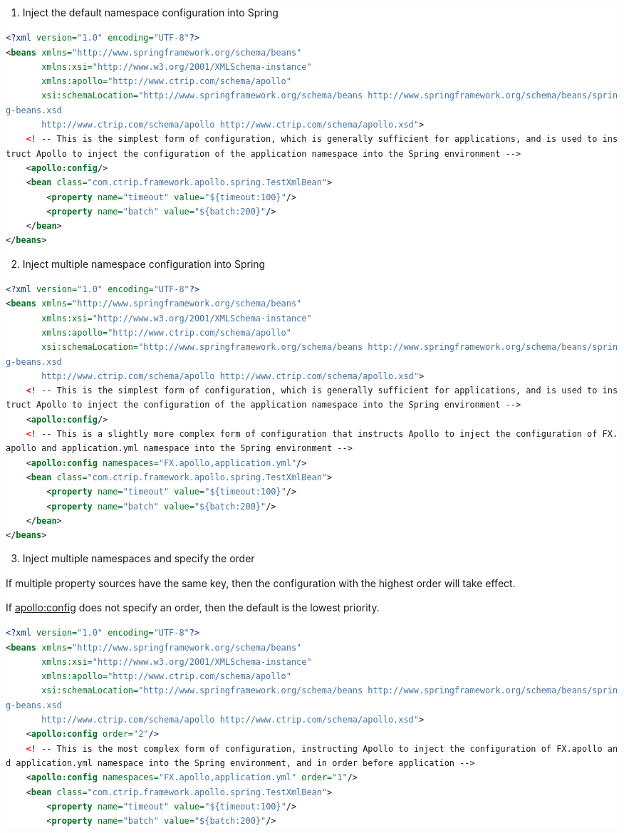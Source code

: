 1. Inject the default namespace configuration into Spring

```xml
<?xml version="1.0" encoding="UTF-8"?>
<beans xmlns="http://www.springframework.org/schema/beans"
       xmlns:xsi="http://www.w3.org/2001/XMLSchema-instance"
       xmlns:apollo="http://www.ctrip.com/schema/apollo"
       xsi:schemaLocation="http://www.springframework.org/schema/beans http://www.springframework.org/schema/beans/spring-beans.xsd
       http://www.ctrip.com/schema/apollo http://www.ctrip.com/schema/apollo.xsd">
    <! -- This is the simplest form of configuration, which is generally sufficient for applications, and is used to instruct Apollo to inject the configuration of the application namespace into the Spring environment -->
    <apollo:config/>
    <bean class="com.ctrip.framework.apollo.spring.TestXmlBean">
        <property name="timeout" value="${timeout:100}"/>
        <property name="batch" value="${batch:200}"/>
    </bean>
</beans>
```

2. Inject multiple namespace configuration into Spring

```xml
<?xml version="1.0" encoding="UTF-8"?>
<beans xmlns="http://www.springframework.org/schema/beans"
       xmlns:xsi="http://www.w3.org/2001/XMLSchema-instance"
       xmlns:apollo="http://www.ctrip.com/schema/apollo"
       xsi:schemaLocation="http://www.springframework.org/schema/beans http://www.springframework.org/schema/beans/spring-beans.xsd
       http://www.ctrip.com/schema/apollo http://www.ctrip.com/schema/apollo.xsd">
    <! -- This is the simplest form of configuration, which is generally sufficient for applications, and is used to instruct Apollo to inject the configuration of the application namespace into the Spring environment -->
    <apollo:config/>
    <! -- This is a slightly more complex form of configuration that instructs Apollo to inject the configuration of FX.apollo and application.yml namespace into the Spring environment -->
    <apollo:config namespaces="FX.apollo,application.yml"/>
    <bean class="com.ctrip.framework.apollo.spring.TestXmlBean">
        <property name="timeout" value="${timeout:100}"/>
        <property name="batch" value="${batch:200}"/>
    </bean>
</beans>
```

3. Inject multiple namespaces and specify the order

If multiple property sources have the same key, then the configuration with the highest order will take effect.

If <apollo:config> does not specify an order, then the default is the lowest priority.

```xml
<?xml version="1.0" encoding="UTF-8"?>
<beans xmlns="http://www.springframework.org/schema/beans"
       xmlns:xsi="http://www.w3.org/2001/XMLSchema-instance"
       xmlns:apollo="http://www.ctrip.com/schema/apollo"
       xsi:schemaLocation="http://www.springframework.org/schema/beans http://www.springframework.org/schema/beans/spring-beans.xsd
       http://www.ctrip.com/schema/apollo http://www.ctrip.com/schema/apollo.xsd">
    <apollo:config order="2"/>
    <! -- This is the most complex form of configuration, instructing Apollo to inject the configuration of FX.apollo and application.yml namespace into the Spring environment, and in order before application -->
    <apollo:config namespaces="FX.apollo,application.yml" order="1"/>
    <bean class="com.ctrip.framework.apollo.spring.TestXmlBean">
        <property name="timeout" value="${timeout:100}"/>
        <property name="batch" value="${batch:200}"/>
```
